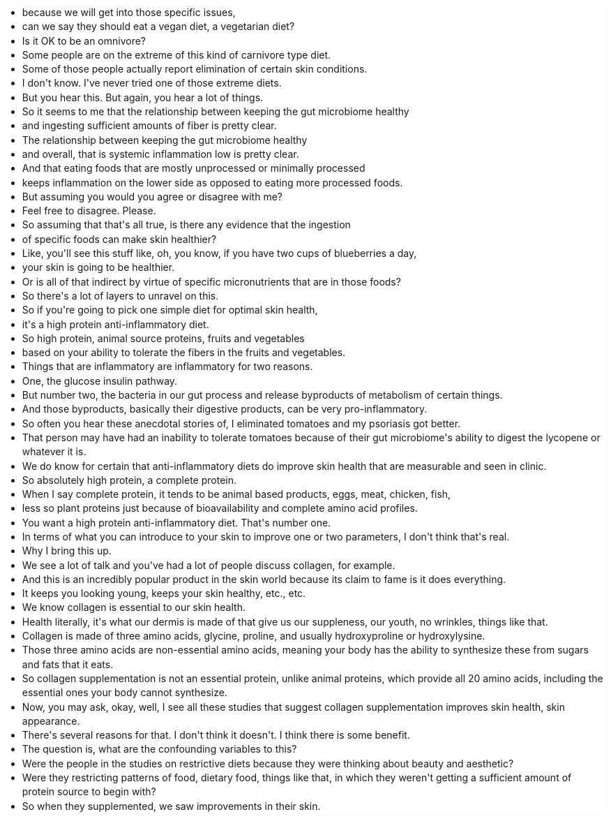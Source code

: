 *  because we will get into those specific issues,
*  can we say they should eat a vegan diet, a vegetarian diet?
*  Is it OK to be an omnivore?
*  Some people are on the extreme of this kind of carnivore type diet.
*  Some of those people actually report elimination of certain skin conditions.
*  I don't know. I've never tried one of those extreme diets.
*  But you hear this. But again, you hear a lot of things.
*  So it seems to me that the relationship between keeping the gut microbiome healthy
*  and ingesting sufficient amounts of fiber is pretty clear.
*  The relationship between keeping the gut microbiome healthy
*  and overall, that is systemic inflammation low is pretty clear.
*  And that eating foods that are mostly unprocessed or minimally processed
*  keeps inflammation on the lower side as opposed to eating more processed foods.
*  But assuming you would you agree or disagree with me?
*  Feel free to disagree. Please.
*  So assuming that that's all true, is there any evidence that the ingestion
*  of specific foods can make skin healthier?
*  Like, you'll see this stuff like, oh, you know, if you have two cups of blueberries a day,
*  your skin is going to be healthier.
*  Or is all of that indirect by virtue of specific micronutrients that are in those foods?
*  So there's a lot of layers to unravel on this.
*  So if you're going to pick one simple diet for optimal skin health,
*  it's a high protein anti-inflammatory diet.
*  So high protein, animal source proteins, fruits and vegetables
*  based on your ability to tolerate the fibers in the fruits and vegetables.
*  Things that are inflammatory are inflammatory for two reasons.
*  One, the glucose insulin pathway.
*  But number two, the bacteria in our gut process and release byproducts of metabolism of certain things.
*  And those byproducts, basically their digestive products, can be very pro-inflammatory.
*  So often you hear these anecdotal stories of, I eliminated tomatoes and my psoriasis got better.
*  That person may have had an inability to tolerate tomatoes because of their gut microbiome's ability to digest the lycopene or whatever it is.
*  We do know for certain that anti-inflammatory diets do improve skin health that are measurable and seen in clinic.
*  So absolutely high protein, a complete protein.
*  When I say complete protein, it tends to be animal based products, eggs, meat, chicken, fish,
*  less so plant proteins just because of bioavailability and complete amino acid profiles.
*  You want a high protein anti-inflammatory diet. That's number one.
*  In terms of what you can introduce to your skin to improve one or two parameters, I don't think that's real.
*  Why I bring this up.
*  We see a lot of talk and you've had a lot of people discuss collagen, for example.
*  And this is an incredibly popular product in the skin world because its claim to fame is it does everything.
*  It keeps you looking young, keeps your skin healthy, etc., etc.
*  We know collagen is essential to our skin health.
*  Health literally, it's what our dermis is made of that give us our suppleness, our youth, no wrinkles, things like that.
*  Collagen is made of three amino acids, glycine, proline, and usually hydroxyproline or hydroxylysine.
*  Those three amino acids are non-essential amino acids, meaning your body has the ability to synthesize these from sugars and fats that it eats.
*  So collagen supplementation is not an essential protein, unlike animal proteins, which provide all 20 amino acids, including the essential ones your body cannot synthesize.
*  Now, you may ask, okay, well, I see all these studies that suggest collagen supplementation improves skin health, skin appearance.
*  There's several reasons for that. I don't think it doesn't. I think there is some benefit.
*  The question is, what are the confounding variables to this?
*  Were the people in the studies on restrictive diets because they were thinking about beauty and aesthetic?
*  Were they restricting patterns of food, dietary food, things like that, in which they weren't getting a sufficient amount of protein source to begin with?
*  So when they supplemented, we saw improvements in their skin.